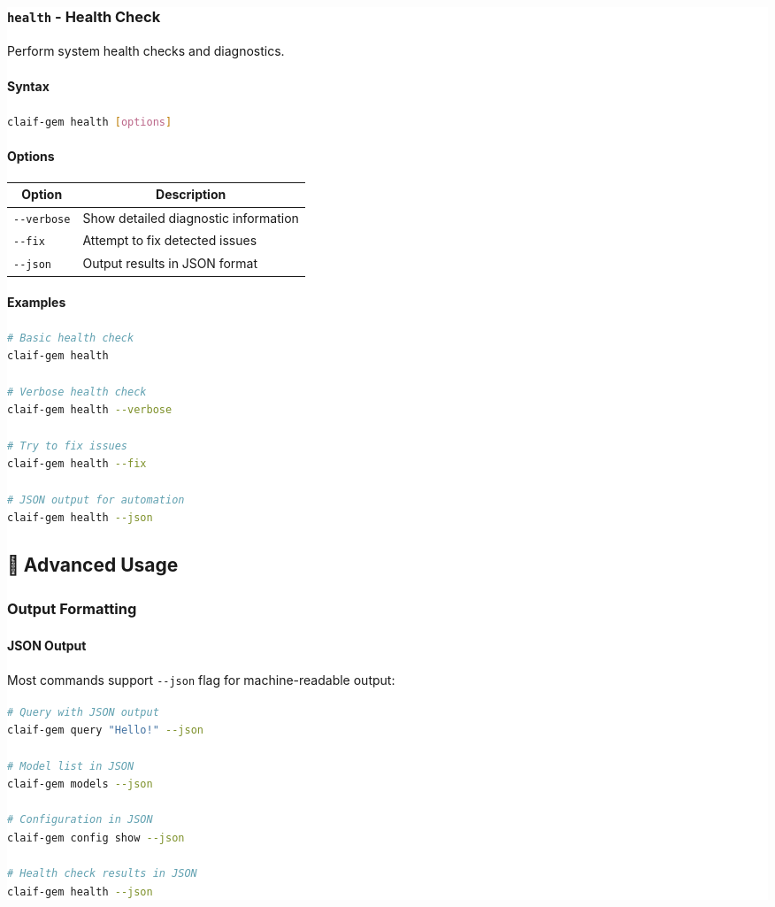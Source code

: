 ### `health` - Health Check

Perform system health checks and diagnostics.

#### Syntax

```bash
claif-gem health [options]
```

#### Options

| Option | Description |
|--------|-------------|
| `--verbose` | Show detailed diagnostic information |
| `--fix` | Attempt to fix detected issues |
| `--json` | Output results in JSON format |

#### Examples

```bash
# Basic health check
claif-gem health

# Verbose health check
claif-gem health --verbose

# Try to fix issues
claif-gem health --fix

# JSON output for automation
claif-gem health --json
```

## 🔧 Advanced Usage

### Output Formatting

#### JSON Output

Most commands support `--json` flag for machine-readable output:

```bash
# Query with JSON output
claif-gem query "Hello!" --json

# Model list in JSON
claif-gem models --json

# Configuration in JSON
claif-gem config show --json

# Health check results in JSON
claif-gem health --json
```
